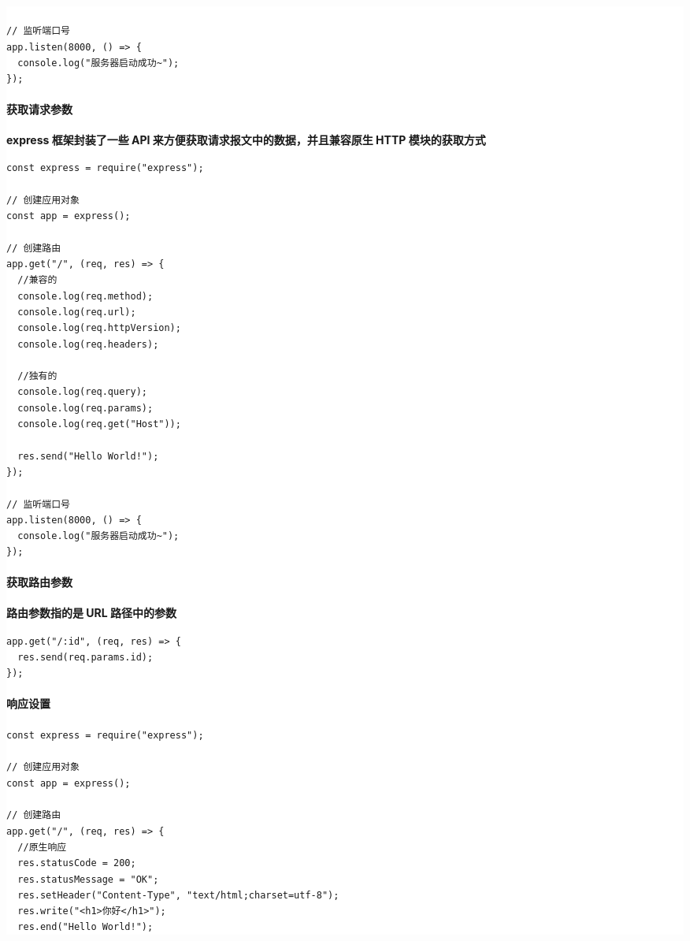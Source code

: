 ```

// 监听端口号
app.listen(8000, () => {
  console.log("服务器启动成功~");
});
```

#### 获取请求参数

**express 框架封装了一些 API 来方便获取请求报文中的数据，并且兼容原生 HTTP 模块的获取方式**

```
const express = require("express");

// 创建应用对象
const app = express();

// 创建路由
app.get("/", (req, res) => {
  //兼容的
  console.log(req.method);
  console.log(req.url);
  console.log(req.httpVersion);
  console.log(req.headers);

  //独有的
  console.log(req.query);
  console.log(req.params);
  console.log(req.get("Host"));

  res.send("Hello World!");
});

// 监听端口号
app.listen(8000, () => {
  console.log("服务器启动成功~");
});
```

#### 获取路由参数

**路由参数指的是 URL 路径中的参数**

```
app.get("/:id", (req, res) => {
  res.send(req.params.id);
});
```

#### 响应设置

```
const express = require("express");

// 创建应用对象
const app = express();

// 创建路由
app.get("/", (req, res) => {
  //原生响应
  res.statusCode = 200;
  res.statusMessage = "OK";
  res.setHeader("Content-Type", "text/html;charset=utf-8");
  res.write("<h1>你好</h1>");
  res.end("Hello World!");

```